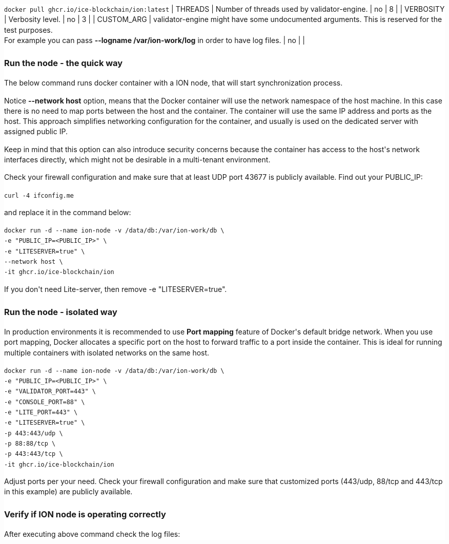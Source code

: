 ```docker pull ghcr.io/ice-blockchain/ion:latest```
| THREADS           | Number of threads used by validator-engine.                                                                                                                                               |     no     |                            8                            |
| VERBOSITY         | Verbosity level.                                                                                                                                                                          |     no     |                            3                            |
| CUSTOM_ARG        | validator-engine might have some undocumented arguments. This is reserved for the test purposes.<br/>For example you can pass **--logname /var/ion-work/log** in order to have log files. |     no     |                                                         |

### Run the node - the quick way
The below command runs docker container with a ION node, that will start synchronization process.

Notice **--network host** option, means that the Docker container will use the network namespace of the host machine.
In this case there is no need to map ports between the host and the container. The container will use the same IP address and ports as the host.
This approach simplifies networking configuration for the container, and usually is used on the dedicated server with assigned public IP.

Keep in mind that this option can also introduce security concerns because the container has access to the host's network interfaces directly, which might not be desirable in a multi-tenant environment.

Check your firewall configuration and make sure that at least UDP port 43677 is publicly available.
Find out your PUBLIC_IP:
```
curl -4 ifconfig.me
```
and replace it in the command below:
```
docker run -d --name ion-node -v /data/db:/var/ion-work/db \
-e "PUBLIC_IP=<PUBLIC_IP>" \
-e "LITESERVER=true" \
--network host \
-it ghcr.io/ice-blockchain/ion
```
If you don't need Lite-server, then remove -e "LITESERVER=true".

### Run the node - isolated way
In production environments it is recommended to use **Port mapping** feature of Docker's default bridge network. 
When you use port mapping, Docker allocates a specific port on the host to forward traffic to a port inside the container.
This is ideal for running multiple containers with isolated networks on the same host.
```
docker run -d --name ion-node -v /data/db:/var/ion-work/db \
-e "PUBLIC_IP=<PUBLIC_IP>" \
-e "VALIDATOR_PORT=443" \
-e "CONSOLE_PORT=88" \
-e "LITE_PORT=443" \
-e "LITESERVER=true" \
-p 443:443/udp \
-p 88:88/tcp \
-p 443:443/tcp \
-it ghcr.io/ice-blockchain/ion
```
Adjust ports per your need. 
Check your firewall configuration and make sure that customized ports (443/udp, 88/tcp and 443/tcp in this example) are publicly available.

### Verify if ION node is operating correctly
After executing above command check the log files:

```